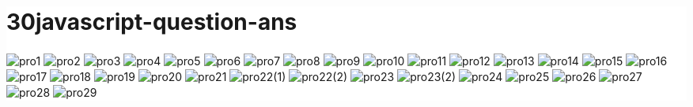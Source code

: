 # 30javascript-question-ans

<img width="848" alt="pro1" src="https://github.com/rasi-kp/30javascript-question-ans/assets/107319917/b6d117e0-5209-47d6-a83d-cdb2548683df">
<img width="908" alt="pro2" src="https://github.com/rasi-kp/30javascript-question-ans/assets/107319917/91703af8-01e0-4674-8718-5ab4c46996f6">
<img width="920" alt="pro3" src="https://github.com/rasi-kp/30javascript-question-ans/assets/107319917/dcde9f88-ce47-45a8-a04c-78173c53733d">
<img width="919" alt="pro4" src="https://github.com/rasi-kp/30javascript-question-ans/assets/107319917/6bc2bc46-53b9-4e4b-8ff5-11b84acfaca8">
<img width="900" alt="pro5" src="https://github.com/rasi-kp/30javascript-question-ans/assets/107319917/f6a104d0-1f59-4787-b879-2c85e5737420">
<img width="898" alt="pro6" src="https://github.com/rasi-kp/30javascript-question-ans/assets/107319917/f01864e0-6732-415c-8aa4-b9f3c0708a6b">
<img width="905" alt="pro7" src="https://github.com/rasi-kp/30javascript-question-ans/assets/107319917/7a6a6ed5-d4c5-4e94-b233-476e511792bb">
<img width="920" alt="pro8" src="https://github.com/rasi-kp/30javascript-question-ans/assets/107319917/078d1183-1f1e-422d-b630-c62a32deab99">
<img width="868" alt="pro9" src="https://github.com/rasi-kp/30javascript-question-ans/assets/107319917/e9c49172-3240-4794-8e32-77c584013764">
<img width="900" alt="pro10" src="https://github.com/rasi-kp/30javascript-question-ans/assets/107319917/cc54ab9d-f101-4c7b-a764-b7fd74ee0afd">
<img width="916" alt="pro11" src="https://github.com/rasi-kp/30javascript-question-ans/assets/107319917/14029eb0-a11f-4694-a71f-cdddfd7915b2">
<img width="900" alt="pro12" src="https://github.com/rasi-kp/30javascript-question-ans/assets/107319917/475fbb44-e94d-47f8-be2f-34e48d9c6f59">
<img width="908" alt="pro13" src="https://github.com/rasi-kp/30javascript-question-ans/assets/107319917/58ef9ffe-5975-4032-8cf2-6ab3d2f36233">
<img width="919" alt="pro14" src="https://github.com/rasi-kp/30javascript-question-ans/assets/107319917/14f16e4c-7596-4f78-ad5b-d6378193c303">
<img width="914" alt="pro15" src="https://github.com/rasi-kp/30javascript-question-ans/assets/107319917/b69208ba-7c60-4076-869f-6a3fdea547f9">
<img width="913" alt="pro16" src="https://github.com/rasi-kp/30javascript-question-ans/assets/107319917/fe407999-cb1c-4ca6-a545-1274d449c49b">
<img width="932" alt="pro17" src="https://github.com/rasi-kp/30javascript-question-ans/assets/107319917/2f8723d8-0faa-47fe-b4ae-d0c644ddbbf6">
<img width="921" alt="pro18" src="https://github.com/rasi-kp/30javascript-question-ans/assets/107319917/c13d6198-0ecc-44bd-8f8e-c89fd1200b62">
<img width="727" alt="pro19" src="https://github.com/rasi-kp/30javascript-question-ans/assets/107319917/46f18117-192b-419f-b818-94b5baf0743e">
<img width="760" alt="pro20" src="https://github.com/rasi-kp/30javascript-question-ans/assets/107319917/056c3861-0723-4508-867f-f708d73d3e9d">
<img width="792" alt="pro21" src="https://github.com/rasi-kp/30javascript-question-ans/assets/107319917/dedca7d4-19c1-4419-8a65-7f7c3e9d9a82">
<img width="943" alt="pro22(1)" src="https://github.com/rasi-kp/30javascript-question-ans/assets/107319917/84d35682-765e-42c6-b706-1a00e79731e7">
<img width="926" alt="pro22(2)" src="https://github.com/rasi-kp/30javascript-question-ans/assets/107319917/4c7bd95d-1f04-483c-ac6b-a7b10182a08f">
<img width="832" alt="pro23" src="https://github.com/rasi-kp/30javascript-question-ans/assets/107319917/11ba8cdb-3578-4e39-9493-d34f7364bb25">
<img width="571" alt="pro23(2)" src="https://github.com/rasi-kp/30javascript-question-ans/assets/107319917/6af9d321-72eb-4efc-8357-d276ada6430d">
<img width="731" alt="pro24" src="https://github.com/rasi-kp/30javascript-question-ans/assets/107319917/38164130-1fae-4fc1-b0fe-b60bb92cdf6d">
<img width="740" alt="pro25" src="https://github.com/rasi-kp/30javascript-question-ans/assets/107319917/919f0012-2946-4a20-b4b2-052fb57ccc77">
<img width="696" alt="pro26" src="https://github.com/rasi-kp/30javascript-question-ans/assets/107319917/302741c7-fdc4-4094-81ab-f81212cd3d29">
<img width="698" alt="pro27" src="https://github.com/rasi-kp/30javascript-question-ans/assets/107319917/bee7f541-ae28-43a4-a5b8-158ac9dc7465">
<img width="698" alt="pro28" src="https://github.com/rasi-kp/30javascript-question-ans/assets/107319917/67e7c210-ffed-4069-b6cd-85a3b2816f89">
<img width="724" alt="pro29" src="https://github.com/rasi-kp/30javascript-question-ans/assets/107319917/34da4794-dd96-4e44-96b1-e9d87cf7b207">
